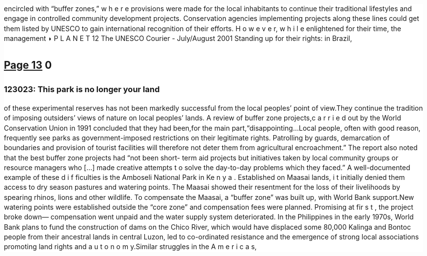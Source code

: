encircled with “buffer zones,” w h e r e
provisions were made for the local
inhabitants to continue their traditional
lifestyles and engage in controlled
community development projects.
Conservation agencies implementing
projects along these lines could get them
listed by UNESCO to gain international
recognition of their efforts. H o w e v e r, w h i l e
enlightened for their time, the management
◗ P L A N E T
12 The UNESCO Courier - July/August 2001
Standing up for their rights: in Brazil,
## [Page 13](https://demo.humlab.umu.se/courier/123057eng.pdf#page=13) 0
### 123023: This park is no longer your land
of these experimental reserves has not been
markedly successful from the local peoples’
point of view.They continue the tradition of
imposing outsiders’ views of nature on local
peoples’ lands.
A review of buffer zone projects,c a r r i e d
out by the World Conservation Union in
1991 concluded that they had been,for the
main part,“disappointing…Local people,
often with good reason, frequently see parks
as government-imposed restrictions on their
legitimate rights. Patrolling by guards,
demarcation of boundaries and provision of
tourist facilities will therefore not deter
them from agricultural encroachment.”
The report also noted that the best
buffer zone projects had “not been short-
term aid projects but initiatives taken by
local community groups or resource
managers who […] made creative attempts
t o solve the day-to-day problems which
they faced.”
A well-documented example of these
d i f ficulties is the Amboseli National Park in
Ke n y a . Established on Maasai lands, i t
initially denied them access to dry season
pastures and watering points. The Maasai
showed their resentment for the loss of
their livelihoods by spearing rhinos, lions
and other wildlife. To compensate the
Maasai, a “buffer zone” was built up, with
World Bank support.New watering points
were established outside the “core zone”
and compensation fees were planned.
Promising at fir s t , the project broke down—
compensation went unpaid and the water
supply system deteriorated.
In the Philippines in the early 1970s,
World Bank plans to fund the construction
of dams on the Chico River, which would
have displaced some 80,000 Kalinga and
Bontoc people from their ancestral lands in
central Luzon, led to co-ordinated resistance
and the emergence of strong local
associations promoting land rights and
a u t o n o m y.Similar struggles in the A m e r i c a s,